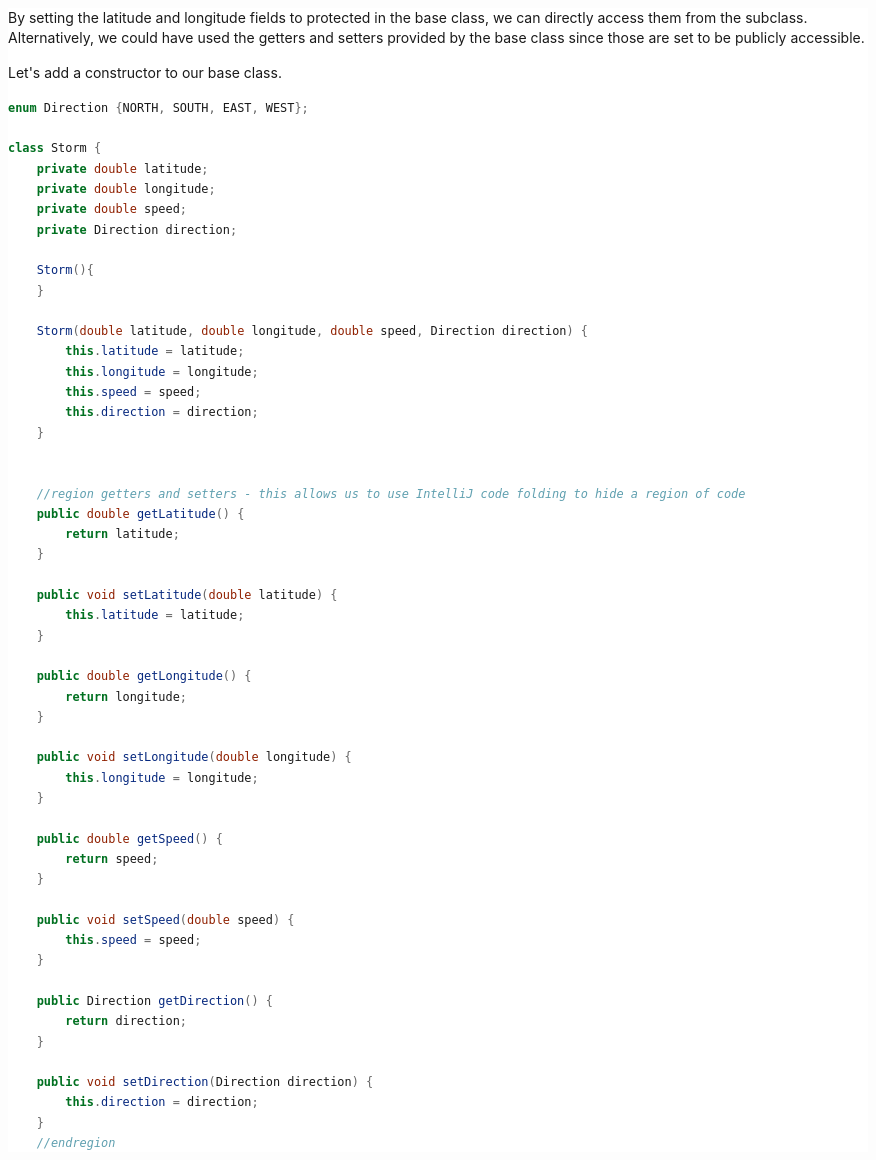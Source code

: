 ```java
```

By setting the latitude and longitude fields to protected in the base class,
we can directly access them from the subclass.  Alternatively, we could have
used the getters and setters provided by the base class since those are set to
be publicly accessible.

Let's add a constructor to our base class.

```java
enum Direction {NORTH, SOUTH, EAST, WEST};

class Storm {
    private double latitude;
    private double longitude;
    private double speed;
    private Direction direction;

    Storm(){
    }

    Storm(double latitude, double longitude, double speed, Direction direction) {
        this.latitude = latitude;
        this.longitude = longitude;
        this.speed = speed;
        this.direction = direction;
    }


    //region getters and setters - this allows us to use IntelliJ code folding to hide a region of code
    public double getLatitude() {
        return latitude;
    }

    public void setLatitude(double latitude) {
        this.latitude = latitude;
    }

    public double getLongitude() {
        return longitude;
    }

    public void setLongitude(double longitude) {
        this.longitude = longitude;
    }

    public double getSpeed() {
        return speed;
    }

    public void setSpeed(double speed) {
        this.speed = speed;
    }

    public Direction getDirection() {
        return direction;
    }

    public void setDirection(Direction direction) {
        this.direction = direction;
    }
    //endregion

```